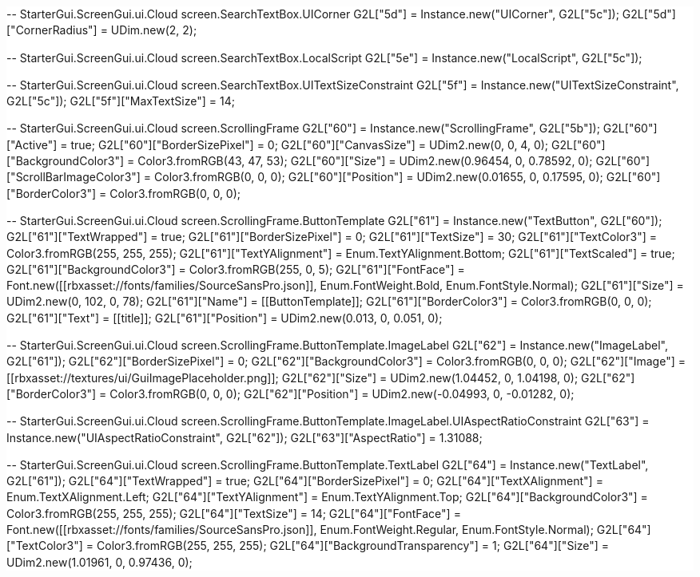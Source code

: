 -- StarterGui.ScreenGui.ui.Cloud screen.SearchTextBox.UICorner
G2L["5d"] = Instance.new("UICorner", G2L["5c"]);
G2L["5d"]["CornerRadius"] = UDim.new(2, 2);

-- StarterGui.ScreenGui.ui.Cloud screen.SearchTextBox.LocalScript
G2L["5e"] = Instance.new("LocalScript", G2L["5c"]);


-- StarterGui.ScreenGui.ui.Cloud screen.SearchTextBox.UITextSizeConstraint
G2L["5f"] = Instance.new("UITextSizeConstraint", G2L["5c"]);
G2L["5f"]["MaxTextSize"] = 14;

-- StarterGui.ScreenGui.ui.Cloud screen.ScrollingFrame
G2L["60"] = Instance.new("ScrollingFrame", G2L["5b"]);
G2L["60"]["Active"] = true;
G2L["60"]["BorderSizePixel"] = 0;
G2L["60"]["CanvasSize"] = UDim2.new(0, 0, 4, 0);
G2L["60"]["BackgroundColor3"] = Color3.fromRGB(43, 47, 53);
G2L["60"]["Size"] = UDim2.new(0.96454, 0, 0.78592, 0);
G2L["60"]["ScrollBarImageColor3"] = Color3.fromRGB(0, 0, 0);
G2L["60"]["Position"] = UDim2.new(0.01655, 0, 0.17595, 0);
G2L["60"]["BorderColor3"] = Color3.fromRGB(0, 0, 0);

-- StarterGui.ScreenGui.ui.Cloud screen.ScrollingFrame.ButtonTemplate
G2L["61"] = Instance.new("TextButton", G2L["60"]);
G2L["61"]["TextWrapped"] = true;
G2L["61"]["BorderSizePixel"] = 0;
G2L["61"]["TextSize"] = 30;
G2L["61"]["TextColor3"] = Color3.fromRGB(255, 255, 255);
G2L["61"]["TextYAlignment"] = Enum.TextYAlignment.Bottom;
G2L["61"]["TextScaled"] = true;
G2L["61"]["BackgroundColor3"] = Color3.fromRGB(255, 0, 5);
G2L["61"]["FontFace"] = Font.new([[rbxasset://fonts/families/SourceSansPro.json]], Enum.FontWeight.Bold, Enum.FontStyle.Normal);
G2L["61"]["Size"] = UDim2.new(0, 102, 0, 78);
G2L["61"]["Name"] = [[ButtonTemplate]];
G2L["61"]["BorderColor3"] = Color3.fromRGB(0, 0, 0);
G2L["61"]["Text"] = [[title]];
G2L["61"]["Position"] = UDim2.new(0.013, 0, 0.051, 0);

-- StarterGui.ScreenGui.ui.Cloud screen.ScrollingFrame.ButtonTemplate.ImageLabel
G2L["62"] = Instance.new("ImageLabel", G2L["61"]);
G2L["62"]["BorderSizePixel"] = 0;
G2L["62"]["BackgroundColor3"] = Color3.fromRGB(0, 0, 0);
G2L["62"]["Image"] = [[rbxasset://textures/ui/GuiImagePlaceholder.png]];
G2L["62"]["Size"] = UDim2.new(1.04452, 0, 1.04198, 0);
G2L["62"]["BorderColor3"] = Color3.fromRGB(0, 0, 0);
G2L["62"]["Position"] = UDim2.new(-0.04993, 0, -0.01282, 0);

-- StarterGui.ScreenGui.ui.Cloud screen.ScrollingFrame.ButtonTemplate.ImageLabel.UIAspectRatioConstraint
G2L["63"] = Instance.new("UIAspectRatioConstraint", G2L["62"]);
G2L["63"]["AspectRatio"] = 1.31088;

-- StarterGui.ScreenGui.ui.Cloud screen.ScrollingFrame.ButtonTemplate.TextLabel
G2L["64"] = Instance.new("TextLabel", G2L["61"]);
G2L["64"]["TextWrapped"] = true;
G2L["64"]["BorderSizePixel"] = 0;
G2L["64"]["TextXAlignment"] = Enum.TextXAlignment.Left;
G2L["64"]["TextYAlignment"] = Enum.TextYAlignment.Top;
G2L["64"]["BackgroundColor3"] = Color3.fromRGB(255, 255, 255);
G2L["64"]["TextSize"] = 14;
G2L["64"]["FontFace"] = Font.new([[rbxasset://fonts/families/SourceSansPro.json]], Enum.FontWeight.Regular, Enum.FontStyle.Normal);
G2L["64"]["TextColor3"] = Color3.fromRGB(255, 255, 255);
G2L["64"]["BackgroundTransparency"] = 1;
G2L["64"]["Size"] = UDim2.new(1.01961, 0, 0.97436, 0);